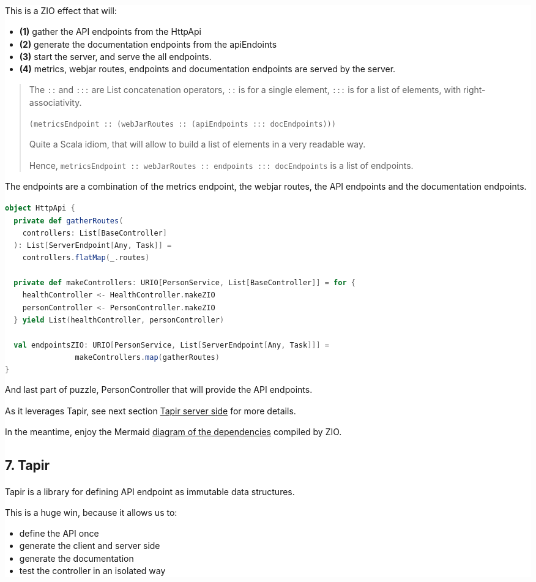 This is a ZIO effect that will:

* **(1)** gather the API endpoints from the HttpApi
* **(2)** generate the documentation endpoints from the apiEndoints
* **(3)** start the server, and serve the all endpoints.
* **(4)** metrics, webjar routes, endpoints and documentation endpoints are served by the server.

> The `::` and `:::` are List concatenation operators, `::` is for a single element, `:::` is for a list of elements, with right-associativity.
>
> `(metricsEndpoint :: (webJarRoutes :: (apiEndpoints ::: docEndpoints)))`
>
> Quite a Scala idiom, that will allow to build a list of elements in a very readable way.
>
> Hence, `metricsEndpoint :: webJarRoutes :: endpoints ::: docEndpoints` is a list of endpoints.

The endpoints are a combination of the metrics endpoint, the webjar routes, the API endpoints and the documentation endpoints.

```scala
object HttpApi {
  private def gatherRoutes(
    controllers: List[BaseController]
  ): List[ServerEndpoint[Any, Task]] =
    controllers.flatMap(_.routes)

  private def makeControllers: URIO[PersonService, List[BaseController]] = for {
    healthController <- HealthController.makeZIO
    personController <- PersonController.makeZIO
  } yield List(healthController, personController)

  val endpointsZIO: URIO[PersonService, List[ServerEndpoint[Any, Task]]] =
                makeControllers.map(gatherRoutes)
}

```

And last part of puzzle, PersonController that will provide the API endpoints.

As it leverages Tapir, see next section [Tapir server side](#62-server-side) for more details.

In the meantime, enjoy the Mermaid [diagram of the dependencies](https://mermaid-js.github.io/mermaid-live-editor/edit/#eyJjb2RlIjoiZ3JhcGggQlRcbkwwKFwiU2VydmVyLmRlZmF1bHRcIilcbkwxKFwiUmVwb3NpdG9yeS5kYXRhTGF5ZXJcIikgLS0+IEwyKFwiVXNlclJlcG9zaXRvcnlMaXZlLmxheWVyXCIpXG5MMVxuTDIgLS0+IEwzKFwiUGVyc29uU2VydmljZUxpdmUubGF5ZXJcIilcbkw0KFwiRmx5d2F5U2VydmljZUxpdmUuY29uZmlndXJlZExheWVyXCIpIiwibWVybWFpZCI6ICJ7XCJ0aGVtZVwiOiBcImRlZmF1bHRcIn0ifQ==) compiled by ZIO.

## 7. Tapir

Tapir is a library for defining API endpoint as immutable data structures.

This is a huge win, because it allows us to:

* define the API once
* generate the client and server side
* generate the documentation
* test the controller in an isolated way
